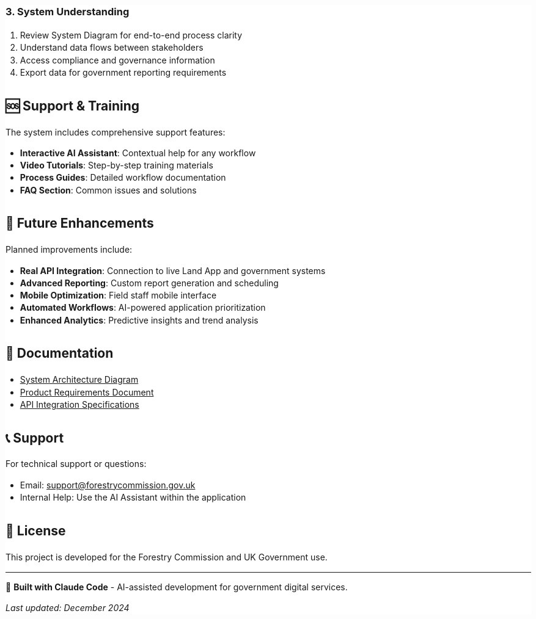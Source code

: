 ### 3. System Understanding
1. Review System Diagram for end-to-end process clarity
2. Understand data flows between stakeholders
3. Access compliance and governance information
4. Export data for government reporting requirements

## 🆘 Support & Training

The system includes comprehensive support features:

- **Interactive AI Assistant**: Contextual help for any workflow
- **Video Tutorials**: Step-by-step training materials
- **Process Guides**: Detailed workflow documentation
- **FAQ Section**: Common issues and solutions

## 🔮 Future Enhancements

Planned improvements include:

- **Real API Integration**: Connection to live Land App and government systems
- **Advanced Reporting**: Custom report generation and scheduling
- **Mobile Optimization**: Field staff mobile interface
- **Automated Workflows**: AI-powered application prioritization
- **Enhanced Analytics**: Predictive insights and trend analysis

## 📄 Documentation

- [System Architecture Diagram](docs/system-architecture.mmd)
- [Product Requirements Document](docs/PRD.md)
- [API Integration Specifications](docs/)

## 📞 Support

For technical support or questions:
- Email: support@forestrycommission.gov.uk
- Internal Help: Use the AI Assistant within the application

## 📜 License

This project is developed for the Forestry Commission and UK Government use.

---

🤖 **Built with Claude Code** - AI-assisted development for government digital services.

*Last updated: December 2024*